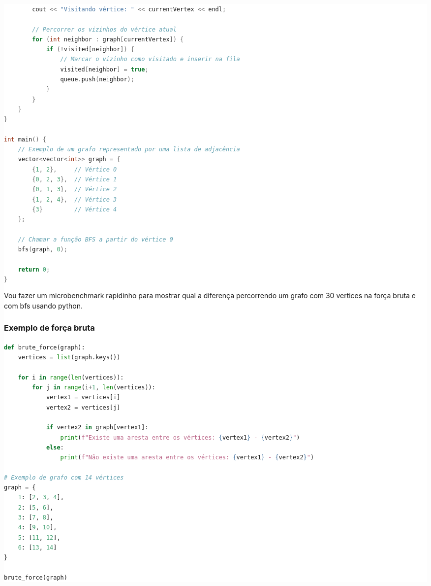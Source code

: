 ```cpp
        cout << "Visitando vértice: " << currentVertex << endl;

        // Percorrer os vizinhos do vértice atual
        for (int neighbor : graph[currentVertex]) {
            if (!visited[neighbor]) {
                // Marcar o vizinho como visitado e inserir na fila
                visited[neighbor] = true;
                queue.push(neighbor);
            }
        }
    }
}

int main() {
    // Exemplo de um grafo representado por uma lista de adjacência
    vector<vector<int>> graph = {
        {1, 2},     // Vértice 0
        {0, 2, 3},  // Vértice 1
        {0, 1, 3},  // Vértice 2
        {1, 2, 4},  // Vértice 3
        {3}         // Vértice 4
    };

    // Chamar a função BFS a partir do vértice 0
    bfs(graph, 0);

    return 0;
}
```

Vou fazer um microbenchmark rapidinho para mostrar qual a diferença percorrendo um grafo com 30 vertices na força bruta e com bfs usando python.


### Exemplo de força bruta 
```python
def brute_force(graph):
    vertices = list(graph.keys())
    
    for i in range(len(vertices)):
        for j in range(i+1, len(vertices)):
            vertex1 = vertices[i]
            vertex2 = vertices[j]
            
            if vertex2 in graph[vertex1]:
                print(f"Existe uma aresta entre os vértices: {vertex1} - {vertex2}")
            else:
                print(f"Não existe uma aresta entre os vértices: {vertex1} - {vertex2}")

# Exemplo de grafo com 14 vértices
graph = {
    1: [2, 3, 4],
    2: [5, 6],
    3: [7, 8],
    4: [9, 10],
    5: [11, 12],
    6: [13, 14]
}

brute_force(graph)
```

